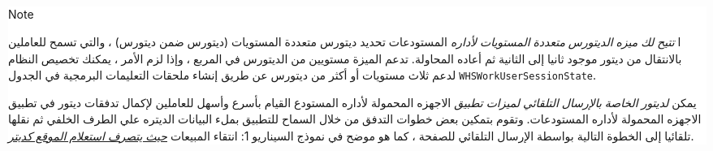 > [!NOTE]
> ا *تتيح لك ميزه الديتورس متعددة المستويات لأداره* المستودعات تحديد ديتورس متعددة المستويات (ديتورس ضمن ديتورس) ، والتي تسمح للعاملين بالانتقال من ديتور موجود ثانيا إلى الثانية ثم أعاده المحاولة. تدعم الميزة مستويين من الديتورس في المربع ، وإذا لزم الأمر ، يمكنك تخصيص النظام لدعم ثلاث مستويات أو أكثر من ديتورس عن طريق إنشاء ملحقات التعليمات البرمجية في الجدول `WHSWorkUserSessionState`.
>
> يمكن *لديتور الخاصة بالإرسال التلقائي لميزات تطبيق* الاجهزه المحمولة لأداره المستودع القيام بأسرع وأسهل للعاملين لإكمال تدفقات ديتور في تطبيق الاجهزه المحمولة لأداره المستودعات. وتقوم بتمكين بعض خطوات التدفق من خلال السماح للتطبيق بملء البيانات الديتره علي الطرف الخلفي ثم نقلها تلقائيا إلى الخطوة التالية بواسطة الإرسال التلقائي للصفحة ، كما هو موضح في نموذج السيناريو 1: انتقاء المبيعات [*حيث يتصرف استعلام الموقع كديتر*](#scenario-1).
